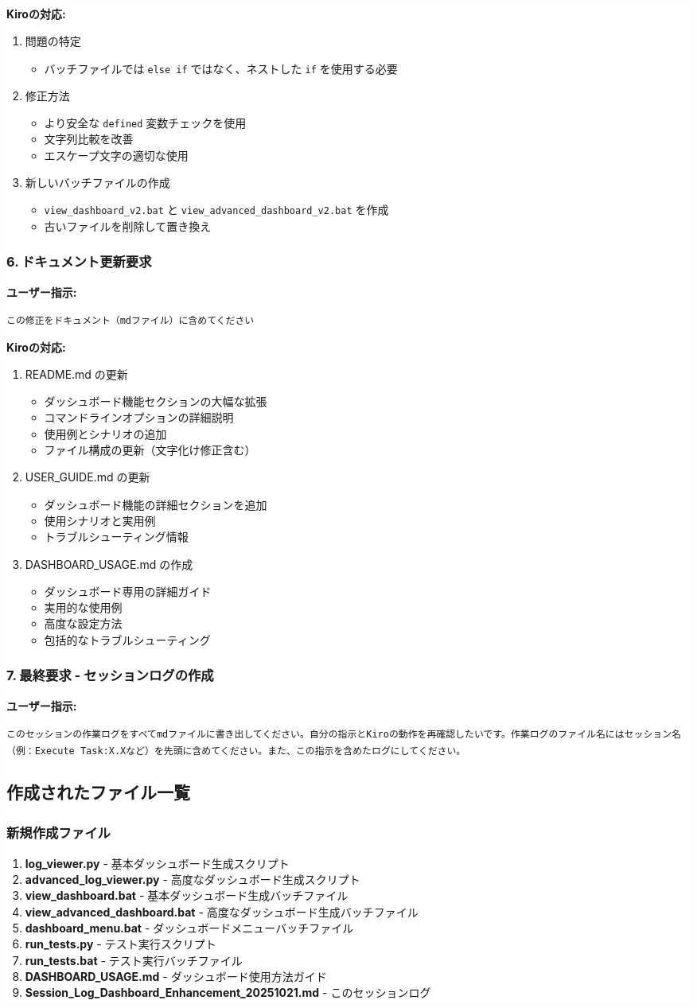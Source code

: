 **Kiroの対応:**
1. 問題の特定
   - バッチファイルでは `else if` ではなく、ネストした `if` を使用する必要

2. 修正方法
   - より安全な `defined` 変数チェックを使用
   - 文字列比較を改善
   - エスケープ文字の適切な使用

3. 新しいバッチファイルの作成
   - `view_dashboard_v2.bat` と `view_advanced_dashboard_v2.bat` を作成
   - 古いファイルを削除して置き換え

### 6. ドキュメント更新要求

**ユーザー指示:**
```
この修正をドキュメント（mdファイル）に含めてください
```

**Kiroの対応:**
1. README.md の更新
   - ダッシュボード機能セクションの大幅な拡張
   - コマンドラインオプションの詳細説明
   - 使用例とシナリオの追加
   - ファイル構成の更新（文字化け修正含む）

2. USER_GUIDE.md の更新
   - ダッシュボード機能の詳細セクションを追加
   - 使用シナリオと実用例
   - トラブルシューティング情報

3. DASHBOARD_USAGE.md の作成
   - ダッシュボード専用の詳細ガイド
   - 実用的な使用例
   - 高度な設定方法
   - 包括的なトラブルシューティング

### 7. 最終要求 - セッションログの作成

**ユーザー指示:**
```
このセッションの作業ログをすべてmdファイルに書き出してください。自分の指示とKiroの動作を再確認したいです。作業ログのファイル名にはセッション名（例：Execute Task:X.Xなど）を先頭に含めてください。また、この指示を含めたログにしてください。
```

## 作成されたファイル一覧

### 新規作成ファイル
1. **log_viewer.py** - 基本ダッシュボード生成スクリプト
2. **advanced_log_viewer.py** - 高度なダッシュボード生成スクリプト
3. **view_dashboard.bat** - 基本ダッシュボード生成バッチファイル
4. **view_advanced_dashboard.bat** - 高度なダッシュボード生成バッチファイル
5. **dashboard_menu.bat** - ダッシュボードメニューバッチファイル
6. **run_tests.py** - テスト実行スクリプト
7. **run_tests.bat** - テスト実行バッチファイル
8. **DASHBOARD_USAGE.md** - ダッシュボード使用方法ガイド
9. **Session_Log_Dashboard_Enhancement_20251021.md** - このセッションログ
